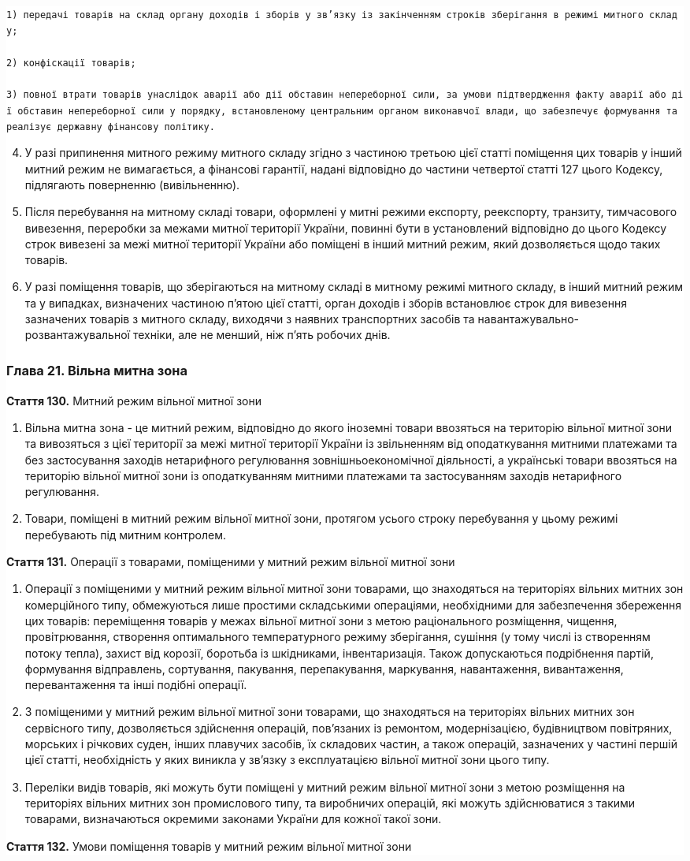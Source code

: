     1) передачі товарів на склад органу доходів і зборів у зв’язку із закінченням строків зберігання в режимі митного складу;

    2) конфіскації товарів;

    3) повної втрати товарів унаслідок аварії або дії обставин непереборної сили, за умови підтвердження факту аварії або дії обставин непереборної сили у порядку, встановленому центральним органом виконавчої влади, що забезпечує формування та реалізує державну фінансову політику.

4. У разі припинення митного режиму митного складу згідно з частиною третьою цієї статті поміщення цих товарів у інший митний режим не вимагається, а фінансові гарантії, надані відповідно до частини четвертої статті 127 цього Кодексу, підлягають поверненню (вивільненню).

5. Після перебування на митному складі товари, оформлені у митні режими експорту, реекспорту, транзиту, тимчасового вивезення, переробки за межами митної території України, повинні бути в установлений відповідно до цього Кодексу строк вивезені за межі митної території України або поміщені в інший митний режим, який дозволяється щодо таких товарів.

6. У разі поміщення товарів, що зберігаються на митному складі в митному режимі митного складу, в інший митний режим та у випадках, визначених частиною п’ятою цієї статті, орган доходів і зборів встановлює строк для вивезення зазначених товарів з митного складу, виходячи з наявних транспортних засобів та навантажувально-розвантажувальної техніки, але не менший, ніж п’ять робочих днів.

### Глава 21. Вільна митна зона

**Стаття 130.** Митний режим вільної митної зони

1. Вільна митна зона - це митний режим, відповідно до якого іноземні товари ввозяться на територію вільної митної зони та вивозяться з цієї території за межі митної території України із звільненням від оподаткування митними платежами та без застосування заходів нетарифного регулювання зовнішньоекономічної діяльності, а українські товари ввозяться на територію вільної митної зони із оподаткуванням митними платежами та застосуванням заходів нетарифного регулювання.

2. Товари, поміщені в митний режим вільної митної зони, протягом усього строку перебування у цьому режимі перебувають під митним контролем.

**Стаття 131.** Операції з товарами, поміщеними у митний режим вільної митної зони

1. Операції з поміщеними у митний режим вільної митної зони товарами, що знаходяться на територіях вільних митних зон комерційного типу, обмежуються лише простими складськими операціями, необхідними для забезпечення збереження цих товарів: переміщення товарів у межах вільної митної зони з метою раціонального розміщення, чищення, провітрювання, створення оптимального температурного режиму зберігання, сушіння (у тому числі із створенням потоку тепла), захист від корозії, боротьба із шкідниками, інвентаризація. Також допускаються подрібнення партій, формування відправлень, сортування, пакування, перепакування, маркування, навантаження, вивантаження, перевантаження та інші подібні операції.

2. З поміщеними у митний режим вільної митної зони товарами, що знаходяться на територіях вільних митних зон сервісного типу, дозволяється здійснення операцій, пов’язаних із ремонтом, модернізацією, будівництвом повітряних, морських і річкових суден, інших плавучих засобів, їх складових частин, а також операцій, зазначених у частині першій цієї статті, необхідність у яких виникла у зв’язку з експлуатацією вільної митної зони цього типу.

3. Переліки видів товарів, які можуть бути поміщені у митний режим вільної митної зони з метою розміщення на територіях вільних митних зон промислового типу, та виробничих операцій, які можуть здійснюватися з такими товарами, визначаються окремими законами України для кожної такої зони.

**Стаття 132.** Умови поміщення товарів у митний режим вільної митної зони
